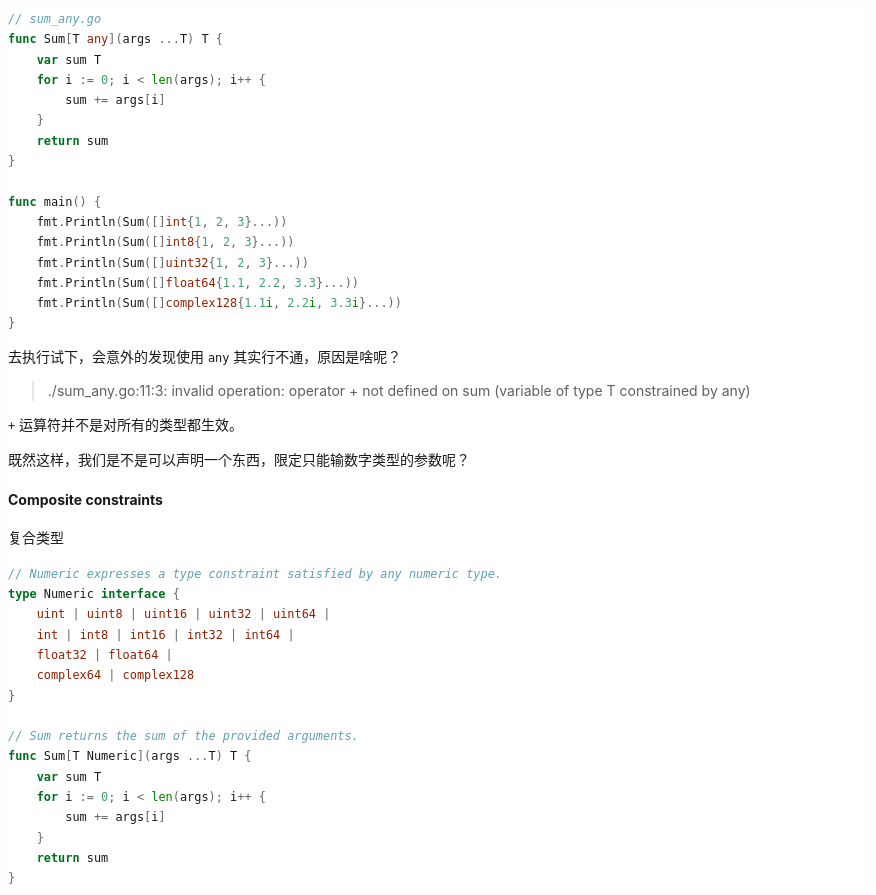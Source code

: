 ```go
// sum_any.go
func Sum[T any](args ...T) T {
    var sum T
    for i := 0; i < len(args); i++ {
        sum += args[i]
    }
    return sum
}

func main() {
    fmt.Println(Sum([]int{1, 2, 3}...))
    fmt.Println(Sum([]int8{1, 2, 3}...))
    fmt.Println(Sum([]uint32{1, 2, 3}...))
    fmt.Println(Sum([]float64{1.1, 2.2, 3.3}...))      
    fmt.Println(Sum([]complex128{1.1i, 2.2i, 3.3i}...))
}
```



去执行试下，会意外的发现使用 `any` 其实行不通，原因是啥呢？

> ./sum_any.go:11:3: invalid operation: operator + not defined on sum (variable of type T constrained by any)



 `+` 运算符并不是对所有的类型都生效。



既然这样，我们是不是可以声明一个东西，限定只能输数字类型的参数呢？



#### Composite constraints

复合类型

```go
// Numeric expresses a type constraint satisfied by any numeric type.
type Numeric interface {
    uint | uint8 | uint16 | uint32 | uint64 |
    int | int8 | int16 | int32 | int64 |
    float32 | float64 |
    complex64 | complex128
}

// Sum returns the sum of the provided arguments.
func Sum[T Numeric](args ...T) T {
    var sum T
    for i := 0; i < len(args); i++ {
        sum += args[i]
    }
    return sum
}
```
